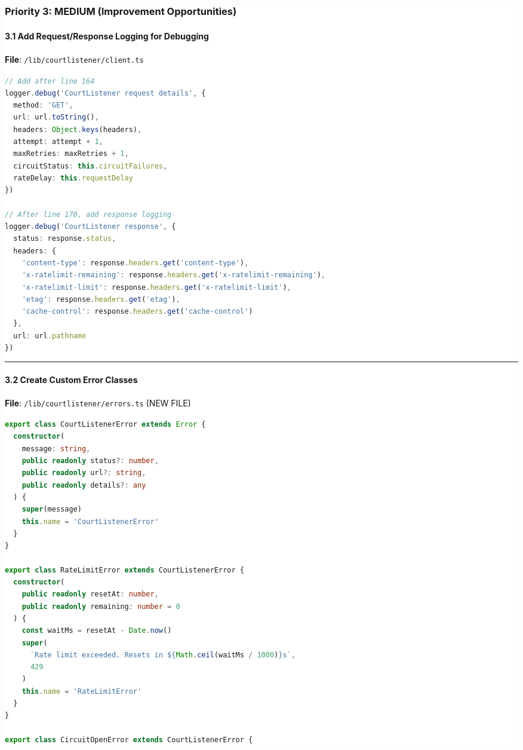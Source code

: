 ### Priority 3: MEDIUM (Improvement Opportunities)

#### 3.1 Add Request/Response Logging for Debugging

**File**: `/lib/courtlistener/client.ts`

```typescript
// Add after line 164
logger.debug('CourtListener request details', {
  method: 'GET',
  url: url.toString(),
  headers: Object.keys(headers),
  attempt: attempt + 1,
  maxRetries: maxRetries + 1,
  circuitStatus: this.circuitFailures,
  rateDelay: this.requestDelay
})

// After line 170, add response logging
logger.debug('CourtListener response', {
  status: response.status,
  headers: {
    'content-type': response.headers.get('content-type'),
    'x-ratelimit-remaining': response.headers.get('x-ratelimit-remaining'),
    'x-ratelimit-limit': response.headers.get('x-ratelimit-limit'),
    'etag': response.headers.get('etag'),
    'cache-control': response.headers.get('cache-control')
  },
  url: url.pathname
})
```

---

#### 3.2 Create Custom Error Classes

**File**: `/lib/courtlistener/errors.ts` (NEW FILE)

```typescript
export class CourtListenerError extends Error {
  constructor(
    message: string,
    public readonly status?: number,
    public readonly url?: string,
    public readonly details?: any
  ) {
    super(message)
    this.name = 'CourtListenerError'
  }
}

export class RateLimitError extends CourtListenerError {
  constructor(
    public readonly resetAt: number,
    public readonly remaining: number = 0
  ) {
    const waitMs = resetAt - Date.now()
    super(
      `Rate limit exceeded. Resets in ${Math.ceil(waitMs / 1000)}s`,
      429
    )
    this.name = 'RateLimitError'
  }
}

export class CircuitOpenError extends CourtListenerError {
```